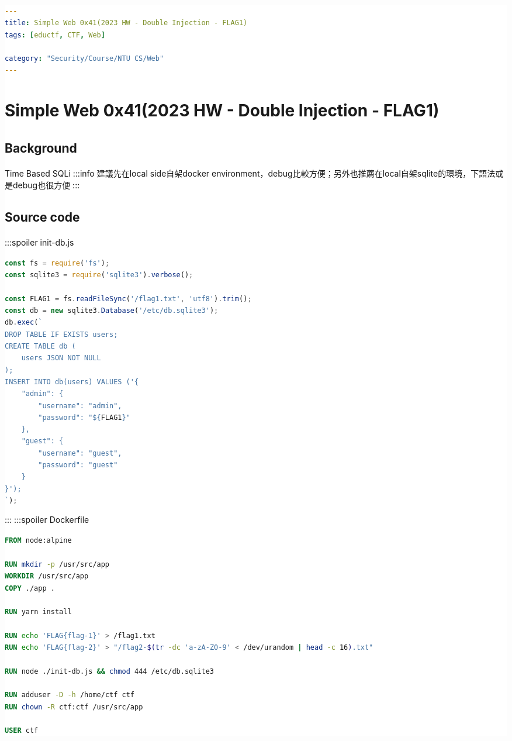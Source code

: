 ```yaml
---
title: Simple Web 0x41(2023 HW - Double Injection - FLAG1)
tags: [eductf, CTF, Web]

category: "Security/Course/NTU CS/Web"
---
```


# Simple Web 0x41(2023 HW - Double Injection - FLAG1)
## Background
Time Based SQLi
:::info
建議先在local side自架docker environment，debug比較方便；另外也推薦在local自架sqlite的環境，下語法或是debug也很方便
:::

## Source code
:::spoiler init-db.js
```javascript
const fs = require('fs');
const sqlite3 = require('sqlite3').verbose();

const FLAG1 = fs.readFileSync('/flag1.txt', 'utf8').trim();
const db = new sqlite3.Database('/etc/db.sqlite3');
db.exec(`
DROP TABLE IF EXISTS users;
CREATE TABLE db (
    users JSON NOT NULL
);
INSERT INTO db(users) VALUES ('{
    "admin": {
        "username": "admin",
        "password": "${FLAG1}"
    },
    "guest": {
        "username": "guest",
        "password": "guest"
    }
}');
`);
```
:::
:::spoiler Dockerfile
```dockerfile
FROM node:alpine

RUN mkdir -p /usr/src/app
WORKDIR /usr/src/app
COPY ./app .

RUN yarn install

RUN echo 'FLAG{flag-1}' > /flag1.txt
RUN echo 'FLAG{flag-2}' > "/flag2-$(tr -dc 'a-zA-Z0-9' < /dev/urandom | head -c 16).txt"

RUN node ./init-db.js && chmod 444 /etc/db.sqlite3

RUN adduser -D -h /home/ctf ctf
RUN chown -R ctf:ctf /usr/src/app

USER ctf
```